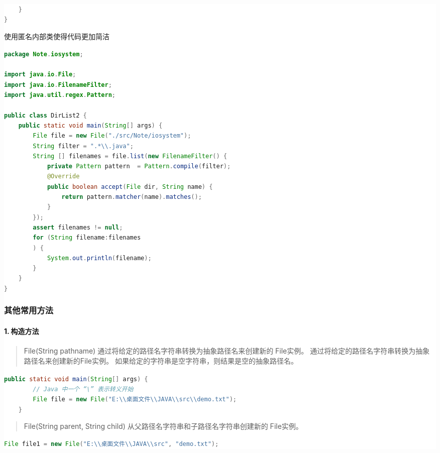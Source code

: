 ```java
    }
}
```

使用匿名内部类使得代码更加简洁

```java
package Note.iosystem;

import java.io.File;
import java.io.FilenameFilter;
import java.util.regex.Pattern;

public class DirList2 {
    public static void main(String[] args) {
        File file = new File("./src/Note/iosystem");
        String filter = ".*\\.java";
        String [] filenames = file.list(new FilenameFilter() {
            private Pattern pattern  = Pattern.compile(filter);
            @Override
            public boolean accept(File dir, String name) {
                return pattern.matcher(name).matches();
            }
        });
        assert filenames != null;
        for (String filename:filenames
        ) {
            System.out.println(filename);
        }
    }
}

```

### 其他常用方法

#### 1. 构造方法

> File(String pathname) 通过将给定的路径名字符串转换为抽象路径名来创建新的 File实例。  通过将给定的路径名字符串转换为抽象路径名来创建新的File实例。 如果给定的字符串是空字符串，则结果是空的抽象路径名。

```java
public static void main(String[] args) {
        // Java 中一个 “\” 表示转义开始
        File file = new File("E:\\桌面文件\\JAVA\\src\\demo.txt");
    }
```


> File(String parent, String child) 从父路径名字符串和子路径名字符串创建新的 File实例。 

```java
File file1 = new File("E:\\桌面文件\\JAVA\\src", "demo.txt");
```
